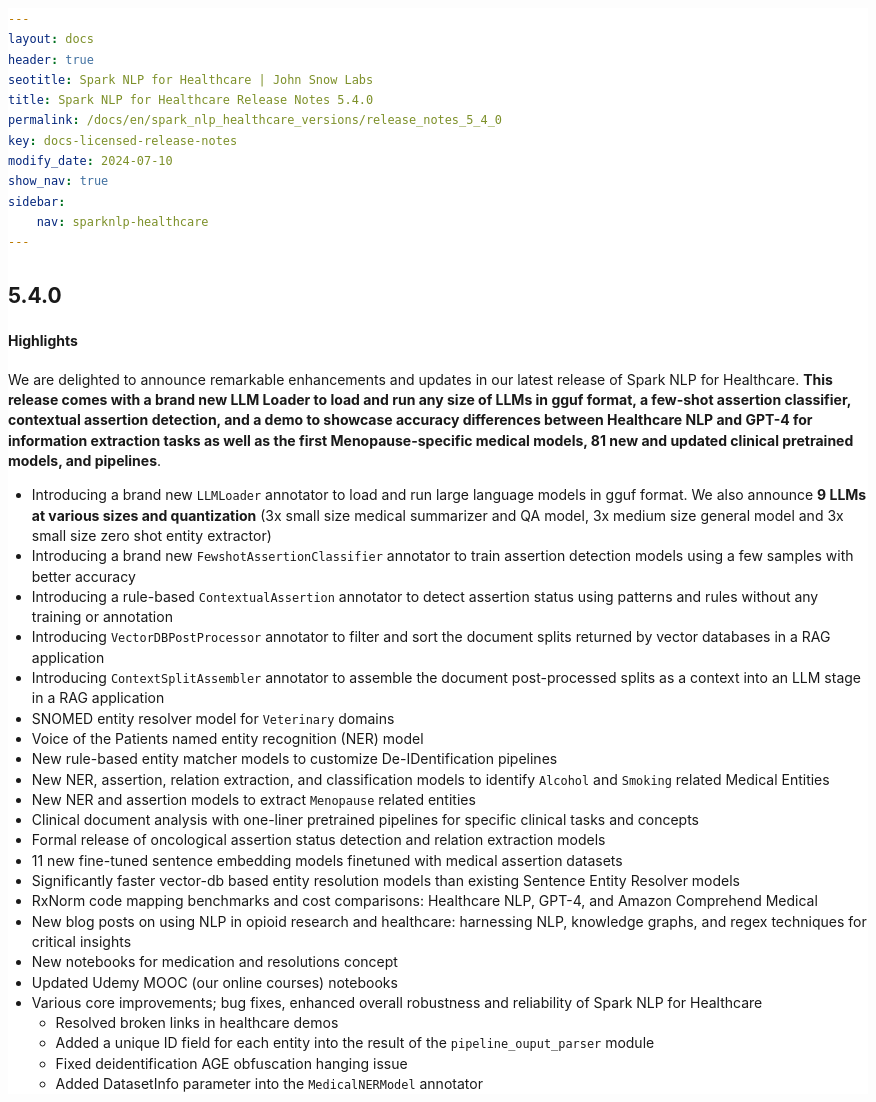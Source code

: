 ```yaml
---
layout: docs
header: true
seotitle: Spark NLP for Healthcare | John Snow Labs
title: Spark NLP for Healthcare Release Notes 5.4.0
permalink: /docs/en/spark_nlp_healthcare_versions/release_notes_5_4_0
key: docs-licensed-release-notes
modify_date: 2024-07-10
show_nav: true
sidebar:
    nav: sparknlp-healthcare
---
```


<div class="h3-box" markdown="1">

## 5.4.0

#### Highlights

We are delighted to announce remarkable enhancements and updates in our latest release of Spark NLP for Healthcare. **This release comes with a brand new LLM Loader to load and run any size of LLMs in gguf format, a few-shot assertion classifier, contextual assertion detection, and a demo to showcase accuracy differences between Healthcare NLP and GPT-4 for information extraction tasks as well as the first Menopause-specific medical models, 81 new and updated clinical pretrained models, and pipelines**.
 

+ Introducing a brand new `LLMLoader` annotator to load and run large language models in gguf format. We also announce **9 LLMs at various sizes and quantization** (3x small size medical summarizer and QA model, 3x medium size general model and 3x small size zero shot entity extractor)
+ Introducing a brand new `FewshotAssertionClassifier` annotator to train assertion detection models using a few samples with better accuracy 
+ Introducing a rule-based `ContextualAssertion` annotator to detect assertion status using patterns and rules without any training or annotation
+ Introducing `VectorDBPostProcessor` annotator to filter and sort the document splits returned by vector databases in a RAG application
+ Introducing `ContextSplitAssembler` annotator to assemble the document post-processed splits as a context into an LLM stage in a RAG application
+ SNOMED entity resolver model for `Veterinary` domains
+ Voice of the Patients named entity recognition (NER) model
+ New rule-based entity matcher models to customize De-IDentification pipelines
+ New NER, assertion, relation extraction, and classification models to identify `Alcohol` and `Smoking` related Medical Entities
+ New NER and assertion models to extract `Menopause` related entities
+ Clinical document analysis with one-liner pretrained pipelines for specific clinical tasks and concepts
+ Formal release of oncological assertion status detection and relation extraction models
+ 11 new fine-tuned sentence embedding models finetuned with medical assertion datasets
+ Significantly faster vector-db based entity resolution models than existing Sentence Entity Resolver models
+ RxNorm code mapping benchmarks and cost comparisons: Healthcare NLP, GPT-4, and Amazon Comprehend Medical  
+ New blog posts on using NLP in opioid research and healthcare: harnessing NLP, knowledge graphs, and regex techniques for critical insights
+ New notebooks for medication and resolutions concept
+ Updated Udemy MOOC (our online courses) notebooks
+ Various core improvements; bug fixes, enhanced overall robustness and reliability of Spark NLP for Healthcare
    - Resolved broken links in healthcare demos
    - Added a unique ID field for each entity  into the result of the `pipeline_ouput_parser` module
    - Fixed deidentification AGE obfuscation hanging issue
    - Added DatasetInfo parameter into the `MedicalNERModel` annotator